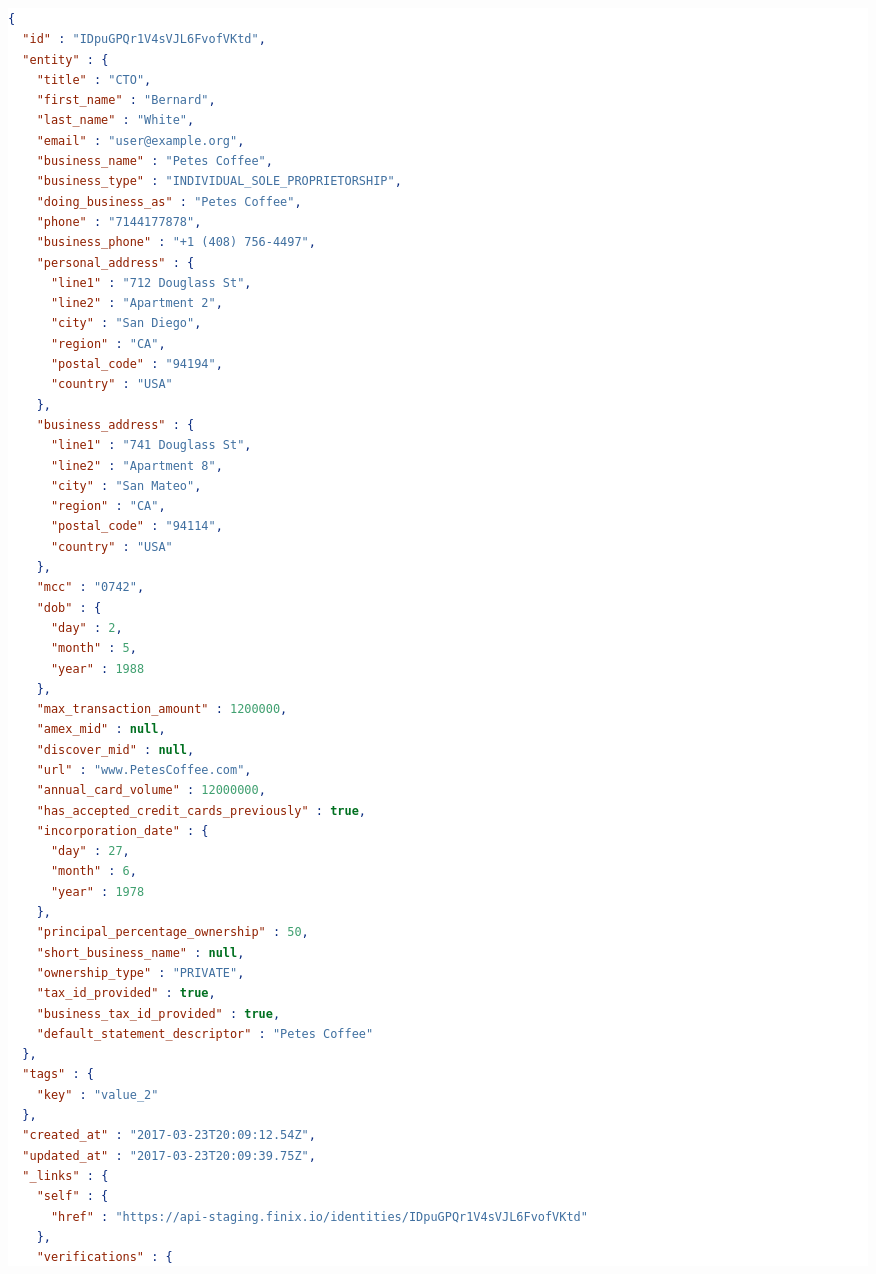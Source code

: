 
```json
{
  "id" : "IDpuGPQr1V4sVJL6FvofVKtd",
  "entity" : {
    "title" : "CTO",
    "first_name" : "Bernard",
    "last_name" : "White",
    "email" : "user@example.org",
    "business_name" : "Petes Coffee",
    "business_type" : "INDIVIDUAL_SOLE_PROPRIETORSHIP",
    "doing_business_as" : "Petes Coffee",
    "phone" : "7144177878",
    "business_phone" : "+1 (408) 756-4497",
    "personal_address" : {
      "line1" : "712 Douglass St",
      "line2" : "Apartment 2",
      "city" : "San Diego",
      "region" : "CA",
      "postal_code" : "94194",
      "country" : "USA"
    },
    "business_address" : {
      "line1" : "741 Douglass St",
      "line2" : "Apartment 8",
      "city" : "San Mateo",
      "region" : "CA",
      "postal_code" : "94114",
      "country" : "USA"
    },
    "mcc" : "0742",
    "dob" : {
      "day" : 2,
      "month" : 5,
      "year" : 1988
    },
    "max_transaction_amount" : 1200000,
    "amex_mid" : null,
    "discover_mid" : null,
    "url" : "www.PetesCoffee.com",
    "annual_card_volume" : 12000000,
    "has_accepted_credit_cards_previously" : true,
    "incorporation_date" : {
      "day" : 27,
      "month" : 6,
      "year" : 1978
    },
    "principal_percentage_ownership" : 50,
    "short_business_name" : null,
    "ownership_type" : "PRIVATE",
    "tax_id_provided" : true,
    "business_tax_id_provided" : true,
    "default_statement_descriptor" : "Petes Coffee"
  },
  "tags" : {
    "key" : "value_2"
  },
  "created_at" : "2017-03-23T20:09:12.54Z",
  "updated_at" : "2017-03-23T20:09:39.75Z",
  "_links" : {
    "self" : {
      "href" : "https://api-staging.finix.io/identities/IDpuGPQr1V4sVJL6FvofVKtd"
    },
    "verifications" : {
```